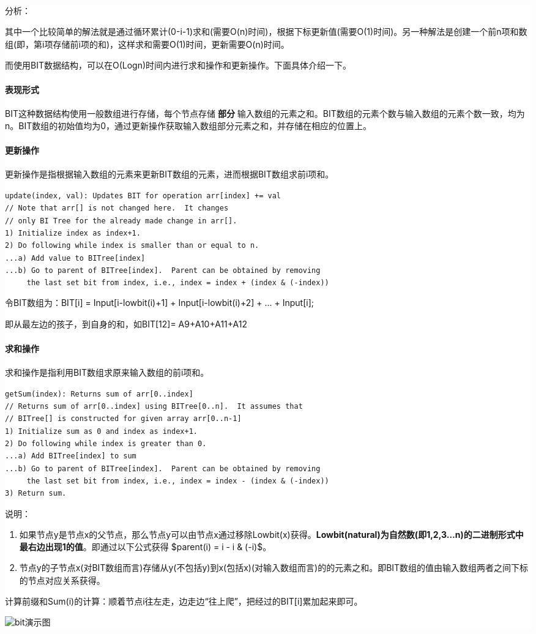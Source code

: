 分析：

其中一个比较简单的解法就是通过循环累计(0-i-1)求和(需要O(n)时间)，根据下标更新值(需要O(1)时间)。另一种解法是创建一个前n项和数组(即，第i项存储前i项的和)，这样求和需要O(1)时间，更新需要O(n)时间。

而使用BIT数据结构，可以在O(Logn)时间内进行求和操作和更新操作。下面具体介绍一下。

#### 表现形式

BIT这种数据结构使用一般数组进行存储，每个节点存储 **部分** 输入数组的元素之和。BIT数组的元素个数与输入数组的元素个数一致，均为n。BIT数组的初始值均为0，通过更新操作获取输入数组部分元素之和，并存储在相应的位置上。

#### 更新操作

更新操作是指根据输入数组的元素来更新BIT数组的元素，进而根据BIT数组求前i项和。

```
update(index, val): Updates BIT for operation arr[index] += val
// Note that arr[] is not changed here.  It changes
// only BI Tree for the already made change in arr[].
1) Initialize index as index+1.
2) Do following while index is smaller than or equal to n.
...a) Add value to BITree[index]
...b) Go to parent of BITree[index].  Parent can be obtained by removing
     the last set bit from index, i.e., index = index + (index & (-index))
```

令BIT数组为：BIT[i] = Input[i-lowbit(i)+1] + Input[i-lowbit(i)+2] + ... + Input[i];

即从最左边的孩子，到自身的和，如BIT[12]= A9+A10+A11+A12

#### 求和操作

求和操作是指利用BIT数组求原来输入数组的前i项和。

```
getSum(index): Returns sum of arr[0..index]
// Returns sum of arr[0..index] using BITree[0..n].  It assumes that
// BITree[] is constructed for given array arr[0..n-1]
1) Initialize sum as 0 and index as index+1.
2) Do following while index is greater than 0.
...a) Add BITree[index] to sum
...b) Go to parent of BITree[index].  Parent can be obtained by removing
     the last set bit from index, i.e., index = index - (index & (-index))
3) Return sum.
```


说明：

1. 如果节点y是节点x的父节点，那么节点y可以由节点x通过移除Lowbit(x)获得。**Lowbit(natural)为自然数(即1,2,3…n)的二进制形式中最右边出现1的值**。即通过以下公式获得 $parent(i) = i - i & (-i)$。

2. 节点y的子节点x(对BIT数组而言)存储从y(不包括y)到x(包括x)(对输入数组而言)的的元素之和。即BIT数组的值由输入数组两者之间下标的节点对应关系获得。


计算前缀和Sum(i)的计算：顺着节点i往左走，边走边“往上爬”，把经过的BIT[i]累加起来即可。

![bit演示图](http://on64c9tla.bkt.clouddn.com/Algorithm/bit.jpg)

